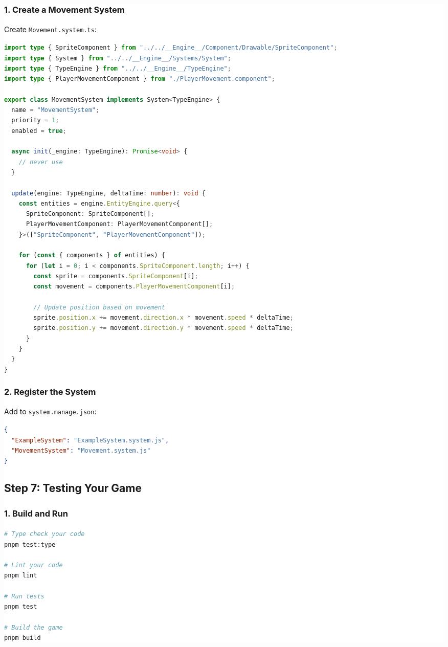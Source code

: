 ### 1. Create a Movement System
Create `Movement.system.ts`:

```typescript
import type { SpriteComponent } from "../../__Engine__/Component/Drawable/SpriteComponent";
import type { System } from "../../__Engine__/Systems/System";
import type { TypeEngine } from "../../__Engine__/TypeEngine";
import type { PlayerMovementComponent } from "./PlayerMovement.component";

export class MovementSystem implements System<TypeEngine> {
  name = "MovementSystem";
  priority = 1;
  enabled = true;

  async init(_engine: TypeEngine): Promise<void> {
    // never use
  }

  update(engine: TypeEngine, deltaTime: number): void {
    const entities = engine.EntityEngine.query<{
      SpriteComponent: SpriteComponent[];
      PlayerMovementComponent: PlayerMovementComponent[];
    }>(["SpriteComponent", "PlayerMovementComponent"]);

    for (const { components } of entities) {
      for (let i = 0; i < components.SpriteComponent.length; i++) {
        const sprite = components.SpriteComponent[i];
        const movement = components.PlayerMovementComponent[i];

        // Update position based on movement
        sprite.position.x += movement.direction.x * movement.speed * deltaTime;
        sprite.position.y += movement.direction.y * movement.speed * deltaTime;
      }
    }
  }
}
```

### 2. Register the System
Add to `system.manage.json`:

```json
{
  "ExampleSystem": "ExampleSystem.system.js",
  "MovementSystem": "Movement.system.js"
}
```

## Step 7: Testing Your Game

### 1. Build and Run
```bash
# Type check your code
pnpm test:type

# Lint your code
pnpm lint

# Run tests
pnpm test

# Build the game
pnpm build

```